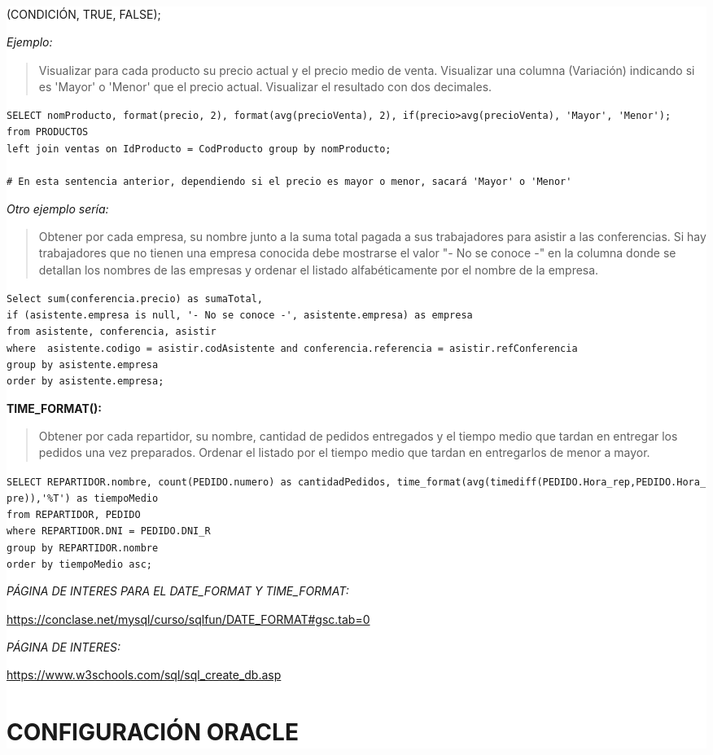 (CONDICIÓN, TRUE, FALSE);

_Ejemplo:_

> Visualizar para cada producto su precio actual y el precio medio de venta. Visualizar una columna (Variación) indicando si es 'Mayor' o 'Menor' que el precio actual. Visualizar el resultado con dos decimales.

```mysql
SELECT nomProducto, format(precio, 2), format(avg(precioVenta), 2), if(precio>avg(precioVenta), 'Mayor', 'Menor');
from PRODUCTOS
left join ventas on IdProducto = CodProducto group by nomProducto;

# En esta sentencia anterior, dependiendo si el precio es mayor o menor, sacará 'Mayor' o 'Menor'
```

_Otro ejemplo sería:_

> Obtener por cada empresa, su nombre junto a la suma total pagada a sus trabajadores para asistir a las conferencias. Si hay trabajadores que no tienen una empresa conocida debe mostrarse el valor "- No se conoce -" en la columna donde se detallan los nombres de las empresas y ordenar el listado alfabéticamente por el nombre de la empresa.

```mysql
Select sum(conferencia.precio) as sumaTotal,
if (asistente.empresa is null, '- No se conoce -', asistente.empresa) as empresa
from asistente, conferencia, asistir
where  asistente.codigo = asistir.codAsistente and conferencia.referencia = asistir.refConferencia
group by asistente.empresa
order by asistente.empresa;
```

**TIME_FORMAT():**

> Obtener por cada repartidor, su nombre, cantidad de pedidos entregados y el tiempo medio que tardan en entregar los pedidos una vez preparados. Ordenar el listado por el tiempo medio que tardan en entregarlos de menor a mayor.

```mysql
SELECT REPARTIDOR.nombre, count(PEDIDO.numero) as cantidadPedidos, time_format(avg(timediff(PEDIDO.Hora_rep,PEDIDO.Hora_pre)),'%T') as tiempoMedio
from REPARTIDOR, PEDIDO
where REPARTIDOR.DNI = PEDIDO.DNI_R
group by REPARTIDOR.nombre
order by tiempoMedio asc;
```

_PÁGINA DE INTERES PARA EL DATE_FORMAT Y TIME_FORMAT:_

https://conclase.net/mysql/curso/sqlfun/DATE_FORMAT#gsc.tab=0

_PÁGINA DE INTERES:_

https://www.w3schools.com/sql/sql_create_db.asp

# CONFIGURACIÓN ORACLE
